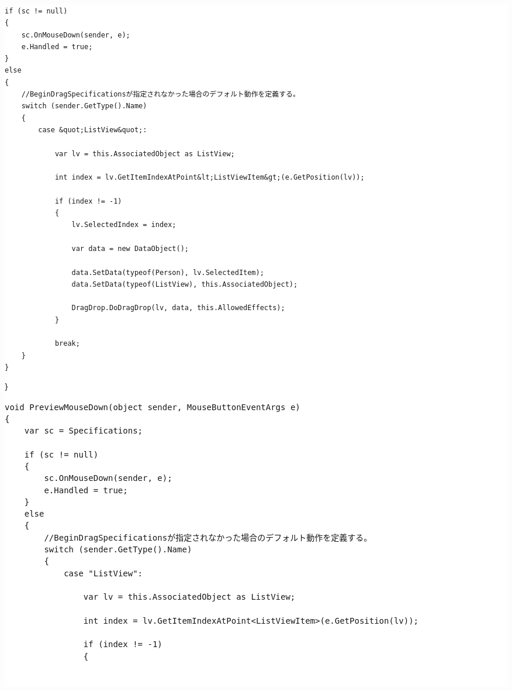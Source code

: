     if (sc != null)
    {
        sc.OnMouseDown(sender, e);
        e.Handled = true;
    }
    else
    {
        //BeginDragSpecificationsが指定されなかった場合のデフォルト動作を定義する。
        switch (sender.GetType().Name)
        {
            case &quot;ListView&quot;:

                var lv = this.AssociatedObject as ListView;

                int index = lv.GetItemIndexAtPoint&lt;ListViewItem&gt;(e.GetPosition(lv));

                if (index != -1)
                {
                    lv.SelectedIndex = index;

                    var data = new DataObject();

                    data.SetData(typeof(Person), lv.SelectedItem);
                    data.SetData(typeof(ListView), this.AssociatedObject);

                    DragDrop.DoDragDrop(lv, data, this.AllowedEffects);
                }

                break;
        }
    }
}</pre>
<div class="preview">
<pre class="csharp"><span class="cs__keyword">void</span>&nbsp;PreviewMouseDown(<span class="cs__keyword">object</span>&nbsp;sender,&nbsp;MouseButtonEventArgs&nbsp;e)&nbsp;
{&nbsp;
&nbsp;&nbsp;&nbsp;&nbsp;var&nbsp;sc&nbsp;=&nbsp;Specifications;&nbsp;
&nbsp;
&nbsp;&nbsp;&nbsp;&nbsp;<span class="cs__keyword">if</span>&nbsp;(sc&nbsp;!=&nbsp;<span class="cs__keyword">null</span>)&nbsp;
&nbsp;&nbsp;&nbsp;&nbsp;{&nbsp;
&nbsp;&nbsp;&nbsp;&nbsp;&nbsp;&nbsp;&nbsp;&nbsp;sc.OnMouseDown(sender,&nbsp;e);&nbsp;
&nbsp;&nbsp;&nbsp;&nbsp;&nbsp;&nbsp;&nbsp;&nbsp;e.Handled&nbsp;=&nbsp;<span class="cs__keyword">true</span>;&nbsp;
&nbsp;&nbsp;&nbsp;&nbsp;}&nbsp;
&nbsp;&nbsp;&nbsp;&nbsp;<span class="cs__keyword">else</span>&nbsp;
&nbsp;&nbsp;&nbsp;&nbsp;{&nbsp;
&nbsp;&nbsp;&nbsp;&nbsp;&nbsp;&nbsp;&nbsp;&nbsp;<span class="cs__com">//BeginDragSpecificationsが指定されなかった場合のデフォルト動作を定義する。</span>&nbsp;
&nbsp;&nbsp;&nbsp;&nbsp;&nbsp;&nbsp;&nbsp;&nbsp;<span class="cs__keyword">switch</span>&nbsp;(sender.GetType().Name)&nbsp;
&nbsp;&nbsp;&nbsp;&nbsp;&nbsp;&nbsp;&nbsp;&nbsp;{&nbsp;
&nbsp;&nbsp;&nbsp;&nbsp;&nbsp;&nbsp;&nbsp;&nbsp;&nbsp;&nbsp;&nbsp;&nbsp;<span class="cs__keyword">case</span>&nbsp;<span class="cs__string">&quot;ListView&quot;</span>:&nbsp;
&nbsp;
&nbsp;&nbsp;&nbsp;&nbsp;&nbsp;&nbsp;&nbsp;&nbsp;&nbsp;&nbsp;&nbsp;&nbsp;&nbsp;&nbsp;&nbsp;&nbsp;var&nbsp;lv&nbsp;=&nbsp;<span class="cs__keyword">this</span>.AssociatedObject&nbsp;<span class="cs__keyword">as</span>&nbsp;ListView;&nbsp;
&nbsp;
&nbsp;&nbsp;&nbsp;&nbsp;&nbsp;&nbsp;&nbsp;&nbsp;&nbsp;&nbsp;&nbsp;&nbsp;&nbsp;&nbsp;&nbsp;&nbsp;<span class="cs__keyword">int</span>&nbsp;index&nbsp;=&nbsp;lv.GetItemIndexAtPoint&lt;ListViewItem&gt;(e.GetPosition(lv));&nbsp;
&nbsp;
&nbsp;&nbsp;&nbsp;&nbsp;&nbsp;&nbsp;&nbsp;&nbsp;&nbsp;&nbsp;&nbsp;&nbsp;&nbsp;&nbsp;&nbsp;&nbsp;<span class="cs__keyword">if</span>&nbsp;(index&nbsp;!=&nbsp;-<span class="cs__number">1</span>)&nbsp;
&nbsp;&nbsp;&nbsp;&nbsp;&nbsp;&nbsp;&nbsp;&nbsp;&nbsp;&nbsp;&nbsp;&nbsp;&nbsp;&nbsp;&nbsp;&nbsp;{&nbsp;